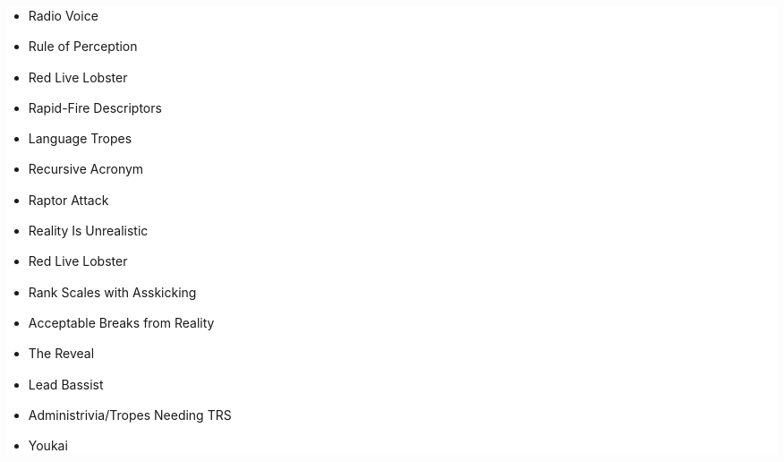 -   Radio Voice
-   Rule of Perception
-   Red Live Lobster

-   Rapid-Fire Descriptors
-   Language Tropes
-   Recursive Acronym

-   Raptor Attack
-   Reality Is Unrealistic
-   Red Live Lobster

-   Rank Scales with Asskicking
-   Acceptable Breaks from Reality
-   The Reveal

-   Lead Bassist
-   Administrivia/Tropes Needing TRS
-   Youkai